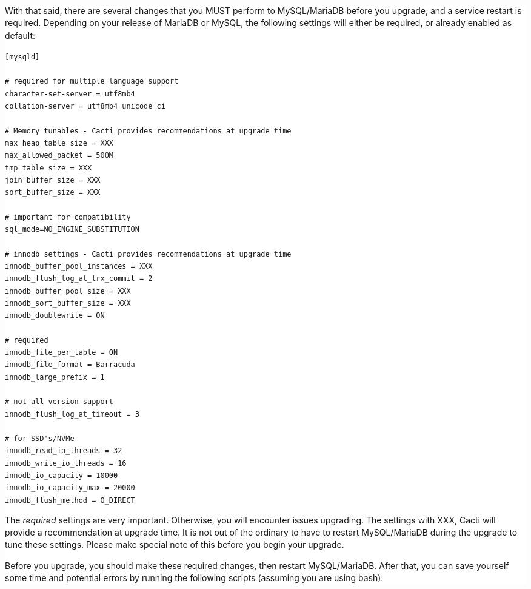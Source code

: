 With that said, there are several changes that you MUST perform to MySQL/MariaDB
before you upgrade, and a service restart is required.  Depending on your release
of MariaDB or MySQL, the following settings will either be required, or already
enabled as default:

```
[mysqld]

# required for multiple language support
character-set-server = utf8mb4
collation-server = utf8mb4_unicode_ci

# Memory tunables - Cacti provides recommendations at upgrade time
max_heap_table_size = XXX
max_allowed_packet = 500M
tmp_table_size = XXX
join_buffer_size = XXX
sort_buffer_size = XXX

# important for compatibility
sql_mode=NO_ENGINE_SUBSTITUTION

# innodb settings - Cacti provides recommendations at upgrade time
innodb_buffer_pool_instances = XXX
innodb_flush_log_at_trx_commit = 2
innodb_buffer_pool_size = XXX
innodb_sort_buffer_size = XXX
innodb_doublewrite = ON

# required
innodb_file_per_table = ON
innodb_file_format = Barracuda
innodb_large_prefix = 1

# not all version support
innodb_flush_log_at_timeout = 3

# for SSD's/NVMe
innodb_read_io_threads = 32
innodb_write_io_threads = 16
innodb_io_capacity = 10000
innodb_io_capacity_max = 20000
innodb_flush_method = O_DIRECT
```

The *required* settings are very important.  Otherwise, you will encounter issues
upgrading.  The settings with XXX, Cacti will provide a recommendation at upgrade time.
It is not out of the ordinary to have to restart MySQL/MariaDB during the upgrade
to tune these settings.  Please make special note of this before you begin your upgrade.

Before you upgrade, you should make these required changes, then restart MySQL/MariaDB.
After that, you can save yourself some time and potential errors by running the following
scripts (assuming you are using bash):
